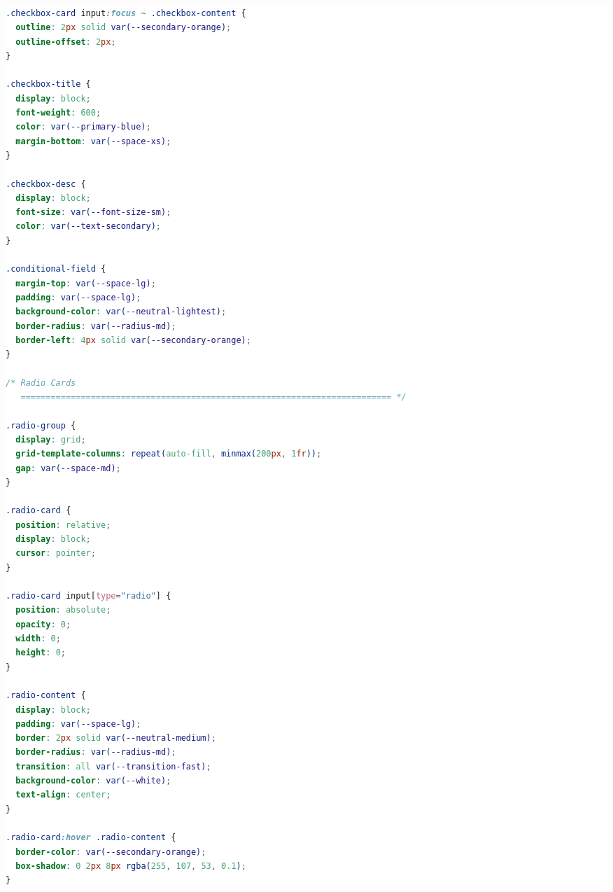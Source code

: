 ```css
.checkbox-card input:focus ~ .checkbox-content {
  outline: 2px solid var(--secondary-orange);
  outline-offset: 2px;
}

.checkbox-title {
  display: block;
  font-weight: 600;
  color: var(--primary-blue);
  margin-bottom: var(--space-xs);
}

.checkbox-desc {
  display: block;
  font-size: var(--font-size-sm);
  color: var(--text-secondary);
}

.conditional-field {
  margin-top: var(--space-lg);
  padding: var(--space-lg);
  background-color: var(--neutral-lightest);
  border-radius: var(--radius-md);
  border-left: 4px solid var(--secondary-orange);
}

/* Radio Cards
   ========================================================================== */

.radio-group {
  display: grid;
  grid-template-columns: repeat(auto-fill, minmax(200px, 1fr));
  gap: var(--space-md);
}

.radio-card {
  position: relative;
  display: block;
  cursor: pointer;
}

.radio-card input[type="radio"] {
  position: absolute;
  opacity: 0;
  width: 0;
  height: 0;
}

.radio-content {
  display: block;
  padding: var(--space-lg);
  border: 2px solid var(--neutral-medium);
  border-radius: var(--radius-md);
  transition: all var(--transition-fast);
  background-color: var(--white);
  text-align: center;
}

.radio-card:hover .radio-content {
  border-color: var(--secondary-orange);
  box-shadow: 0 2px 8px rgba(255, 107, 53, 0.1);
}

```